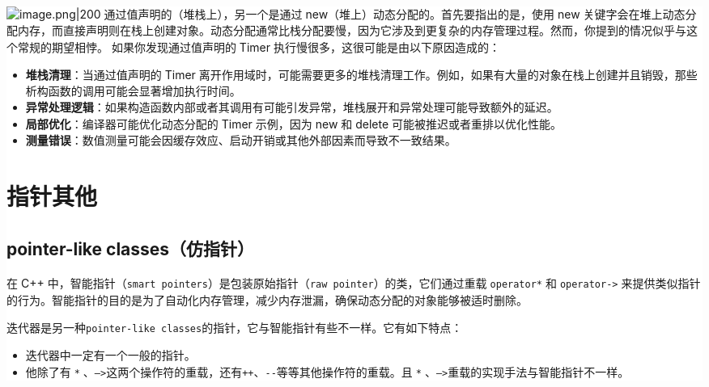 ![image.png|200](https://raw.githubusercontent.com/hacket/ObsidianOSS/master/obsidian202404190052830.png)
通过值声明的（堆栈上），另一个是通过 new（堆上）动态分配的。首先要指出的是，使用 new 关键字会在堆上动态分配内存，而直接声明则在栈上创建对象。动态分配通常比栈分配要慢，因为它涉及到更复杂的内存管理过程。然而，你提到的情况似乎与这个常规的期望相悖。
如果你发现通过值声明的 Timer 执行慢很多，这很可能是由以下原因造成的：

- **堆栈清理**：当通过值声明的 Timer 离开作用域时，可能需要更多的堆栈清理工作。例如，如果有大量的对象在栈上创建并且销毁，那些析构函数的调用可能会显著增加执行时间。
- **异常处理逻辑**：如果构造函数内部或者其调用有可能引发异常，堆栈展开和异常处理可能导致额外的延迟。
- **局部优化**：编译器可能优化动态分配的 Timer 示例，因为 new 和 delete 可能被推迟或者重排以优化性能。
- **测量错误**：数值测量可能会因缓存效应、启动开销或其他外部因素而导致不一致结果。

# 指针其他

## pointer-like classes（仿指针）

在 C++ 中，智能指针（`smart pointers`）是包装原始指针（`raw pointer`）的类，它们通过重载 `operator*` 和 `operator->` 来提供类似指针的行为。智能指针的目的是为了自动化内存管理，减少内存泄漏，确保动态分配的对象能够被适时删除。

迭代器是另一种`pointer-like classes`的指针，它与智能指针有些不一样。它有如下特点：

- 迭代器中一定有一个一般的指针。
- 他除了有 `*` 、`—>`这两个操作符的重载，还有`++`、`--`等等其他操作符的重载。且 `*` 、`—>`重载的实现手法与智能指针不一样。
